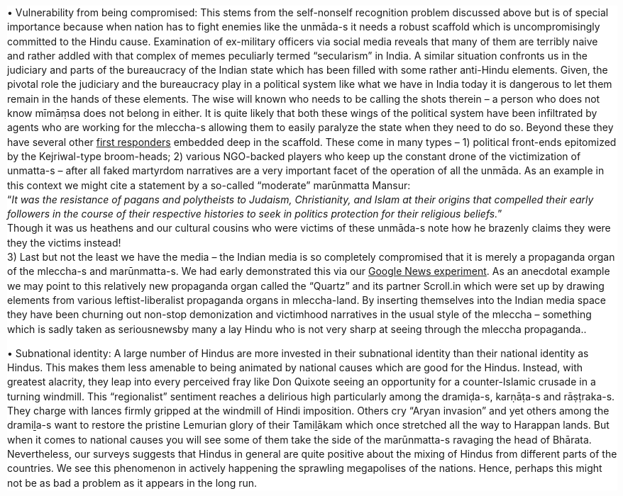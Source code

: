 • Vulnerability from being compromised: This stems from the self-nonself
recognition problem discussed above but is of special importance because
when nation has to fight enemies like the unmāda-s it needs a robust
scaffold which is uncompromisingly committed to the Hindu cause.
Examination of ex-military officers via social media reveals that many
of them are terribly naive and rather addled with that complex of memes
peculiarly termed “secularism” in India. A similar situation confronts
us in the judiciary and parts of the bureaucracy of the Indian state
which has been filled with some rather anti-Hindu elements. Given, the
pivotal role the judiciary and the bureaucracy play in a political
system like what we have in India today it is dangerous to let them
remain in the hands of these elements. The wise will known who needs to
be calling the shots therein – a person who does not know mīmāṃsa does
not belong in either. It is quite likely that both these wings of the
political system have been infiltrated by agents who are working for the
mleccha-s allowing them to easily paralyze the state when they need to
do so. Beyond these they have several other [first
responders](https://manasataramgini.wordpress.com/2014/03/13/6384/)
embedded deep in the scaffold. These come in many types – 1) political
front-ends epitomized by the Kejriwal-type broom-heads; 2) various
NGO-backed players who keep up the constant drone of the victimization
of unmatta-s – after all faked martyrdom narratives are a very important
facet of the operation of all the unmāda. As an example in this context
we might cite a statement by a so-called “moderate” marūnmatta Mansur:  
“*It was the resistance of pagans and polytheists to Judaism,
Christianity, and Islam at their origins that compelled their early
followers in the course of their respective histories to seek in
politics protection for their religious beliefs.*”  
Though it was us heathens and our cultural cousins who were victims of
these unmāda-s note how he brazenly claims they were they the victims
instead!  
3) Last but not the least we have the media – the Indian media is so
completely compromised that it is merely a propaganda organ of the
mleccha-s and marūnmatta-s. We had early demonstrated this via our
[Google News
experiment](https://manasataramgini.wordpress.com/2014/10/25/a-geopolitical-segment-the-news-traders/).
As an anecdotal example we may point to this relatively new propaganda
organ called the “Quartz” and its partner Scroll.in which were set up by
drawing elements from various leftist-liberalist propaganda organs in
mleccha-land. By inserting themselves into the Indian media space they
have been churning out non-stop demonization and victimhood narratives
in the usual style of the mleccha – something which is sadly taken as
seriousnewsby many a lay Hindu who is not very sharp at seeing through
the mleccha propaganda..

• Subnational identity: A large number of Hindus are more invested in
their subnational identity than their national identity as Hindus. This
makes them less amenable to being animated by national causes which are
good for the Hindus. Instead, with greatest alacrity, they leap into
every perceived fray like Don Quixote seeing an opportunity for a
counter-Islamic crusade in a turning windmill. This “regionalist”
sentiment reaches a delirious high particularly among the dramiḍa-s,
karṇāṭa-s and rāṣṭraka-s. They charge with lances firmly gripped at the
windmill of Hindi imposition. Others cry “Aryan invasion” and yet others
among the dramiḻa-s want to restore the pristine Lemurian glory of their
Tamiḻākam which once stretched all the way to Harappan lands. But when
it comes to national causes you will see some of them take the side of
the marūnmatta-s ravaging the head of Bhārata. Nevertheless, our surveys
suggests that Hindus in general are quite positive about the mixing of
Hindus from different parts of the countries. We see this phenomenon in
actively happening the sprawling megapolises of the nations. Hence,
perhaps this might not be as bad a problem as it appears in the long
run.